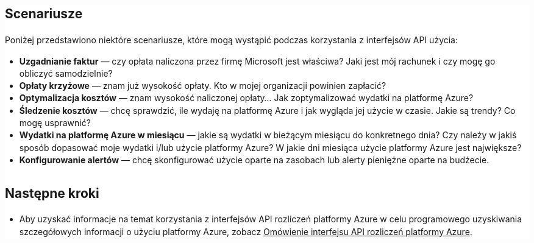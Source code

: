 ## <a name="scenarios"></a>Scenariusze

Poniżej przedstawiono niektóre scenariusze, które mogą wystąpić podczas korzystania z interfejsów API użycia:

-   **Uzgadnianie faktur** — czy opłata naliczona przez firmę Microsoft jest właściwa?  Jaki jest mój rachunek i czy mogę go obliczyć samodzielnie?
-   **Opłaty krzyżowe** — znam już wysokość opłaty. Kto w mojej organizacji powinien zapłacić?
-   **Optymalizacja kosztów** — znam wysokość naliczonej opłaty… Jak zoptymalizować wydatki na platformę Azure?
-   **Śledzenie kosztów** — chcę sprawdzić, ile wydaję na platformę Azure i jak wygląda jej użycie w czasie. Jakie są trendy? Co mogę usprawnić?
-   **Wydatki na platformę Azure w miesiącu** — jakie są wydatki w bieżącym miesiącu do konkretnego dnia? Czy należy w jakiś sposób dopasować moje wydatki i/lub użycie platformy Azure? W jakie dni miesiąca użycie platformy Azure jest największe?
-   **Konfigurowanie alertów** — chcę skonfigurować użycie oparte na zasobach lub alerty pieniężne oparte na budżecie.

## <a name="next-steps"></a>Następne kroki

- Aby uzyskać informacje na temat korzystania z interfejsów API rozliczeń platformy Azure w celu programowego uzyskiwania szczegółowych informacji o użyciu platformy Azure, zobacz [Omówienie interfejsu API rozliczeń platformy Azure](billing-usage-rate-card-overview.md).



